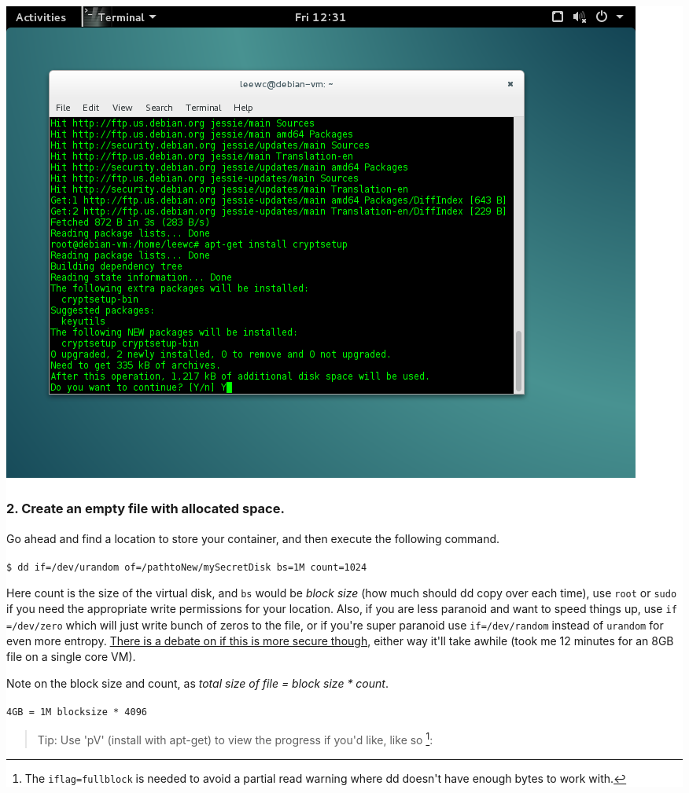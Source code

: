 ![Installing Cryptsetup](/images/articles/enc-tut/s1.png)
    
### 2. Create an empty file with allocated space.

Go ahead and find a location to store your container, and then execute the following command.
    
~~~bash
$ dd if=/dev/urandom of=/pathtoNew/mySecretDisk bs=1M count=1024
~~~

Here count is the size of the virtual disk, and `bs` would be *block size* (how much should dd copy over each time), use `root` or `sudo` if you need the appropriate write permissions for your location.
Also, if you are less paranoid and want to speed things up, use `if=/dev/zero` which will just write bunch of zeros to the file, or if you're super paranoid use `if=/dev/random` instead of `urandom` for 
even more entropy. [There is a debate on if this is more secure though](http://www.2uo.de/myths-about-urandom/), either way it'll take awhile (took me 12 minutes for an 8GB file on a single core VM).
   
Note on the block size and count, as *total size of file = block size * count*.

    4GB = 1M blocksize * 4096

> Tip: Use 'pV' (install with apt-get) to view the progress if you'd like, like so [^1]:


[^1]: The `iflag=fullblock` is needed to avoid a partial read warning where dd doesn't have enough bytes to work with.
[^2]: Here's [my AskUbuntu answer](http://askubuntu.com/a/615551) for more info on changing permissions on a LUKS encrypted device.